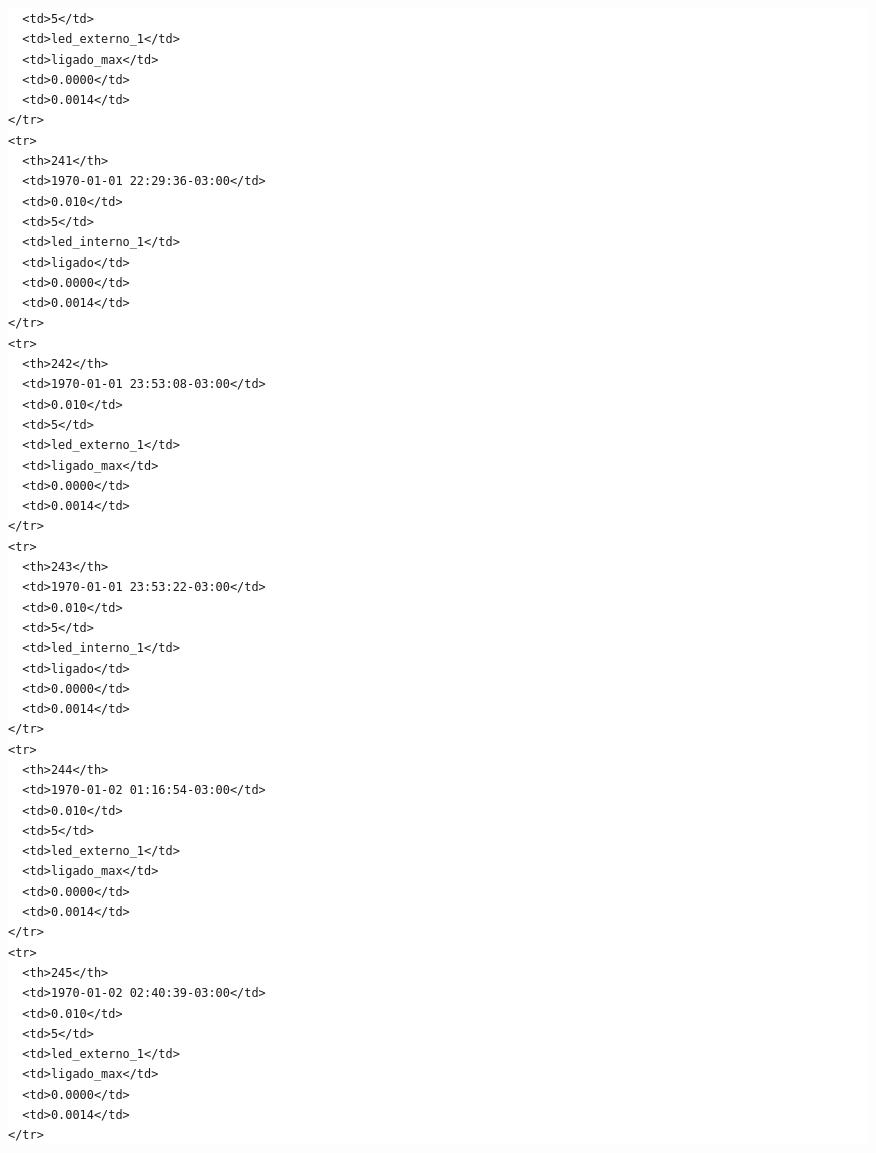       <td>5</td>
      <td>led_externo_1</td>
      <td>ligado_max</td>
      <td>0.0000</td>
      <td>0.0014</td>
    </tr>
    <tr>
      <th>241</th>
      <td>1970-01-01 22:29:36-03:00</td>
      <td>0.010</td>
      <td>5</td>
      <td>led_interno_1</td>
      <td>ligado</td>
      <td>0.0000</td>
      <td>0.0014</td>
    </tr>
    <tr>
      <th>242</th>
      <td>1970-01-01 23:53:08-03:00</td>
      <td>0.010</td>
      <td>5</td>
      <td>led_externo_1</td>
      <td>ligado_max</td>
      <td>0.0000</td>
      <td>0.0014</td>
    </tr>
    <tr>
      <th>243</th>
      <td>1970-01-01 23:53:22-03:00</td>
      <td>0.010</td>
      <td>5</td>
      <td>led_interno_1</td>
      <td>ligado</td>
      <td>0.0000</td>
      <td>0.0014</td>
    </tr>
    <tr>
      <th>244</th>
      <td>1970-01-02 01:16:54-03:00</td>
      <td>0.010</td>
      <td>5</td>
      <td>led_externo_1</td>
      <td>ligado_max</td>
      <td>0.0000</td>
      <td>0.0014</td>
    </tr>
    <tr>
      <th>245</th>
      <td>1970-01-02 02:40:39-03:00</td>
      <td>0.010</td>
      <td>5</td>
      <td>led_externo_1</td>
      <td>ligado_max</td>
      <td>0.0000</td>
      <td>0.0014</td>
    </tr>
  </tbody>
</table>
</div>
